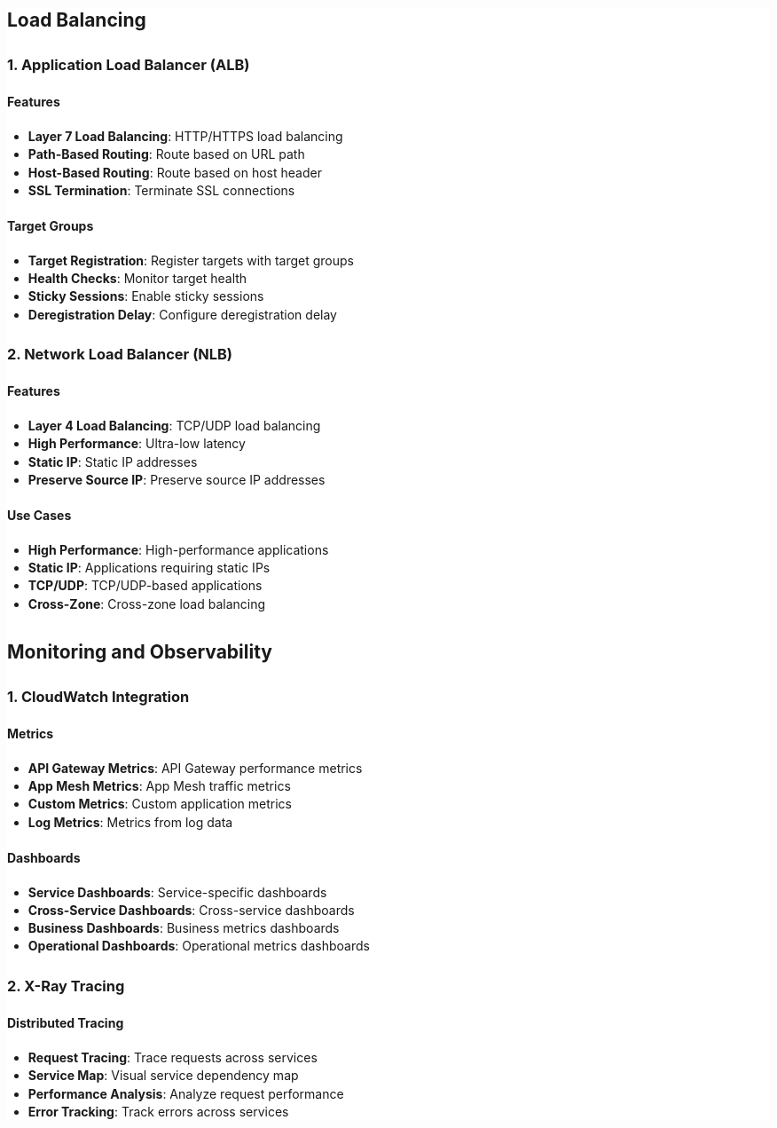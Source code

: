 ## Load Balancing

### 1. Application Load Balancer (ALB)

#### Features
- **Layer 7 Load Balancing**: HTTP/HTTPS load balancing
- **Path-Based Routing**: Route based on URL path
- **Host-Based Routing**: Route based on host header
- **SSL Termination**: Terminate SSL connections

#### Target Groups
- **Target Registration**: Register targets with target groups
- **Health Checks**: Monitor target health
- **Sticky Sessions**: Enable sticky sessions
- **Deregistration Delay**: Configure deregistration delay

### 2. Network Load Balancer (NLB)

#### Features
- **Layer 4 Load Balancing**: TCP/UDP load balancing
- **High Performance**: Ultra-low latency
- **Static IP**: Static IP addresses
- **Preserve Source IP**: Preserve source IP addresses

#### Use Cases
- **High Performance**: High-performance applications
- **Static IP**: Applications requiring static IPs
- **TCP/UDP**: TCP/UDP-based applications
- **Cross-Zone**: Cross-zone load balancing

## Monitoring and Observability

### 1. CloudWatch Integration

#### Metrics
- **API Gateway Metrics**: API Gateway performance metrics
- **App Mesh Metrics**: App Mesh traffic metrics
- **Custom Metrics**: Custom application metrics
- **Log Metrics**: Metrics from log data

#### Dashboards
- **Service Dashboards**: Service-specific dashboards
- **Cross-Service Dashboards**: Cross-service dashboards
- **Business Dashboards**: Business metrics dashboards
- **Operational Dashboards**: Operational metrics dashboards

### 2. X-Ray Tracing

#### Distributed Tracing
- **Request Tracing**: Trace requests across services
- **Service Map**: Visual service dependency map
- **Performance Analysis**: Analyze request performance
- **Error Tracking**: Track errors across services
